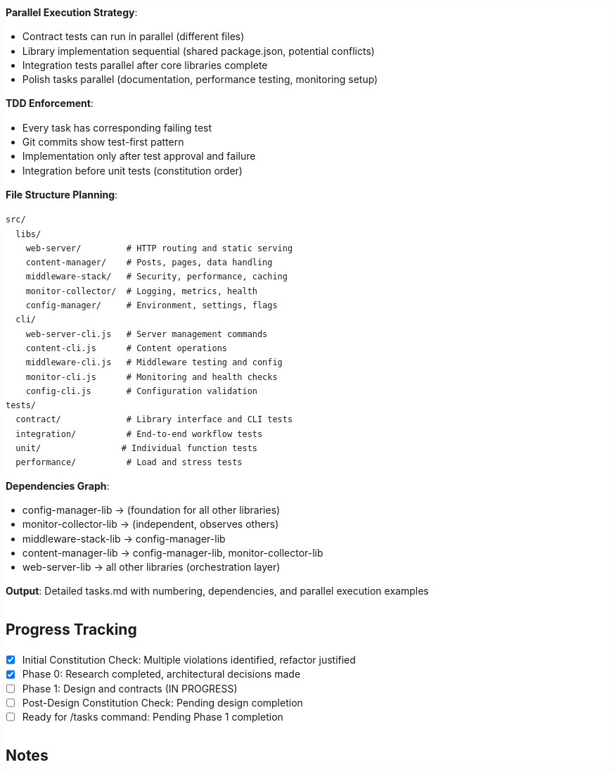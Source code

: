 **Parallel Execution Strategy**:
- Contract tests can run in parallel (different files)
- Library implementation sequential (shared package.json, potential conflicts)
- Integration tests parallel after core libraries complete
- Polish tasks parallel (documentation, performance testing, monitoring setup)

**TDD Enforcement**:
- Every task has corresponding failing test
- Git commits show test-first pattern
- Implementation only after test approval and failure
- Integration before unit tests (constitution order)

**File Structure Planning**:
```
src/
  libs/
    web-server/         # HTTP routing and static serving
    content-manager/    # Posts, pages, data handling
    middleware-stack/   # Security, performance, caching
    monitor-collector/  # Logging, metrics, health
    config-manager/     # Environment, settings, flags
  cli/
    web-server-cli.js   # Server management commands
    content-cli.js      # Content operations
    middleware-cli.js   # Middleware testing and config
    monitor-cli.js      # Monitoring and health checks
    config-cli.js       # Configuration validation
tests/
  contract/             # Library interface and CLI tests
  integration/          # End-to-end workflow tests
  unit/                # Individual function tests
  performance/          # Load and stress tests
```

**Dependencies Graph**:
- config-manager-lib → (foundation for all other libraries)
- monitor-collector-lib → (independent, observes others)
- middleware-stack-lib → config-manager-lib
- content-manager-lib → config-manager-lib, monitor-collector-lib
- web-server-lib → all other libraries (orchestration layer)

**Output**: Detailed tasks.md with numbering, dependencies, and parallel execution examples

## Progress Tracking

- [x] Initial Constitution Check: Multiple violations identified, refactor justified
- [x] Phase 0: Research completed, architectural decisions made
- [ ] Phase 1: Design and contracts (IN PROGRESS)
- [ ] Post-Design Constitution Check: Pending design completion
- [ ] Ready for /tasks command: Pending Phase 1 completion

## Notes
